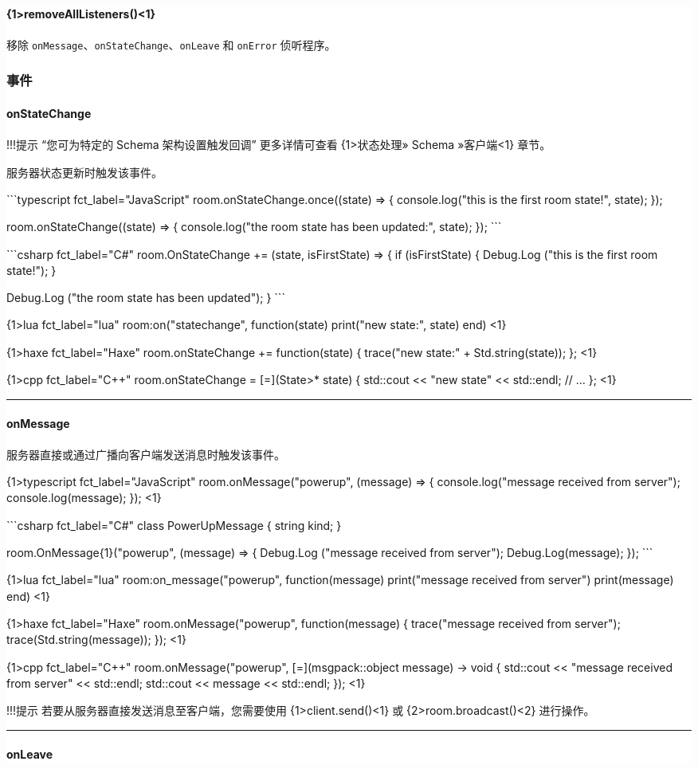 
#### {1>removeAllListeners()<1}

移除 `onMessage`、`onStateChange`、`onLeave` 和 `onError` 侦听程序。

### 事件

#### onStateChange

!!!提示 “您可为特定的 Schema 架构设置触发回调” 更多详情可查看 {1>状态处理» Schema »客户端<1} 章节。

服务器状态更新时触发该事件。

\`\`\`typescript fct\_label="JavaScript" room.onStateChange.once((state) => { console.log("this is the first room state!", state); });

room.onStateChange((state) => { console.log("the room state has been updated:", state); }); \`\`\`

\`\`\`csharp fct\_label="C#" room.OnStateChange += (state, isFirstState) => { if (isFirstState) { Debug.Log ("this is the first room state!"); }

  Debug.Log ("the room state has been updated"); } \`\`\`

{1>lua fct\_label="lua" room:on("statechange", function(state) print("new state:", state) end) <1}

{1>haxe fct\_label="Haxe" room.onStateChange += function(state) { trace("new state:" + Std.string(state)); }; <1}

{1>cpp fct\_label="C++" room.onStateChange = \[=\](State>* state) { std::cout << "new state" << std::endl; // ... }; <1}

---

#### onMessage

服务器直接或通过广播向客户端发送消息时触发该事件。

{1>typescript fct\_label="JavaScript" room.onMessage("powerup", (message) => { console.log("message received from server"); console.log(message); }); <1}

\`\`\`csharp fct\_label="C#" class PowerUpMessage { string kind; }

room.OnMessage{1}("powerup", (message) => { Debug.Log ("message received from server"); Debug.Log(message); }); \`\`\`

{1>lua fct\_label="lua" room:on\_message("powerup", function(message) print("message received from server") print(message) end) <1}

{1>haxe fct\_label="Haxe" room.onMessage("powerup", function(message) { trace("message received from server"); trace(Std.string(message)); }); <1}

{1>cpp fct\_label="C++" room.onMessage("powerup", \[=\](msgpack::object message) -> void { std::cout << "message received from server" << std::endl; std::cout << message << std::endl; }); <1}

!!!提示 若要从服务器直接发送消息至客户端，您需要使用 {1>client.send()<1} 或 {2>room.broadcast()<2} 进行操作。

---

#### onLeave
